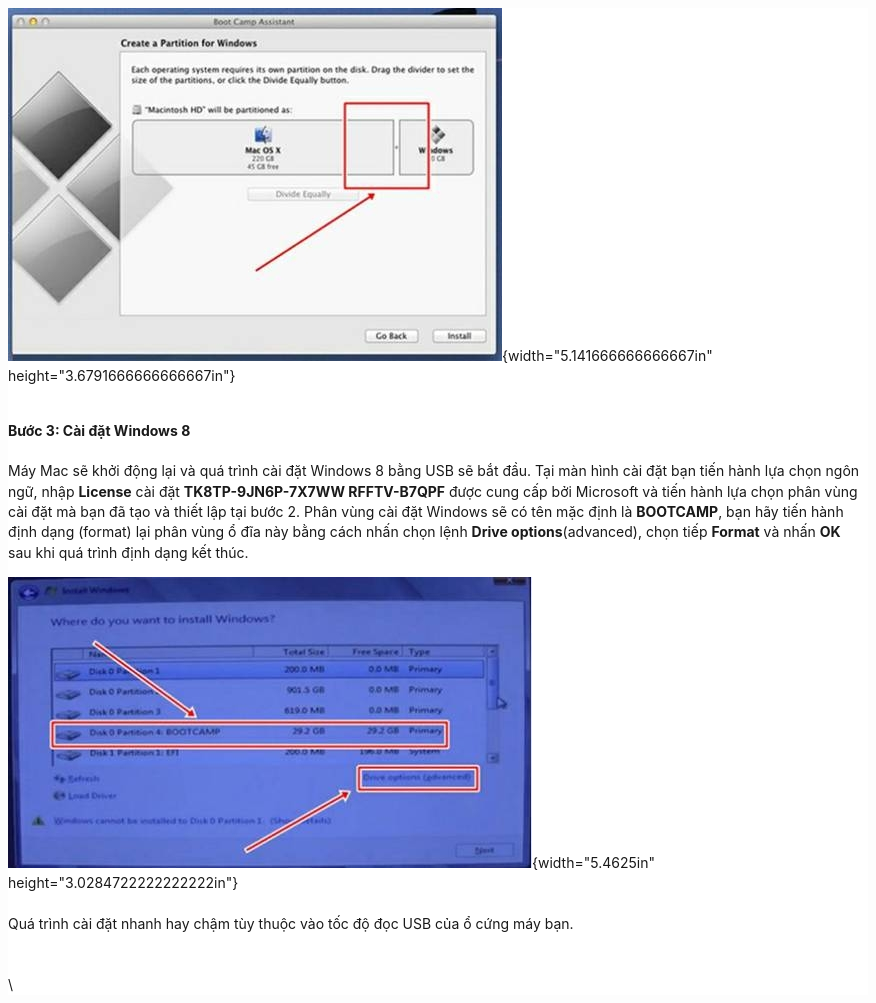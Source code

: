 ![](chuong-iii---phan-mem-media/media/image107.jpeg){width="5.141666666666667in"
height="3.6791666666666667in"}

**\
Bước 3: Cài đặt Windows 8**\
\
Máy Mac sẽ khởi động lại và quá trình cài đặt Windows 8 bằng USB sẽ bắt
đầu. Tại màn hình cài đặt bạn tiến hành lựa chọn ngôn ngữ, nhập
**License** cài đặt **TK8TP-9JN6P-7X7WW RFFTV-B7QPF** được cung cấp bởi
Microsoft và tiến hành lựa chọn phân vùng cài đặt mà bạn đã tạo và thiết
lập tại bước 2. Phân vùng cài đặt Windows sẽ có tên mặc định là
**BOOTCAMP**, bạn hãy tiến hành định dạng (format) lại phân vùng ổ đĩa
này bằng cách nhấn chọn lệnh **Drive options**(advanced), chọn tiếp
**Format** và nhấn **OK** sau khi quá trình định dạng kết thúc.

![](chuong-iii---phan-mem-media/media/image108.jpeg){width="5.4625in"
height="3.0284722222222222in"}\
\
Quá trình cài đặt nhanh hay chậm tùy thuộc vào tốc độ đọc USB của ổ cứng
máy bạn.\
\
\
\